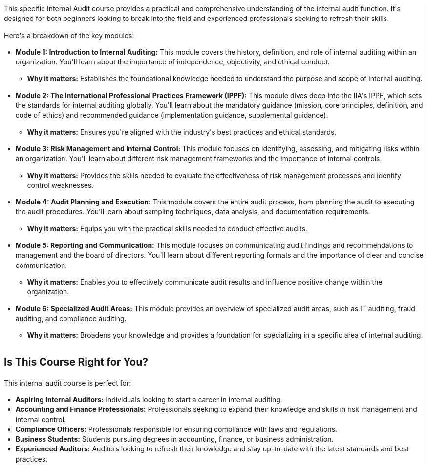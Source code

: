 This specific Internal Audit course provides a practical and comprehensive understanding of the internal audit function.  It's designed for both beginners looking to break into the field and experienced professionals seeking to refresh their skills.

Here's a breakdown of the key modules:

*   **Module 1: Introduction to Internal Auditing:** This module covers the history, definition, and role of internal auditing within an organization. You'll learn about the importance of independence, objectivity, and ethical conduct.
    *   **Why it matters:** Establishes the foundational knowledge needed to understand the purpose and scope of internal auditing.

*   **Module 2: The International Professional Practices Framework (IPPF):** This module dives deep into the IIA's IPPF, which sets the standards for internal auditing globally. You'll learn about the mandatory guidance (mission, core principles, definition, and code of ethics) and recommended guidance (implementation guidance, supplemental guidance).
    *   **Why it matters:** Ensures you're aligned with the industry's best practices and ethical standards.

*   **Module 3: Risk Management and Internal Control:** This module focuses on identifying, assessing, and mitigating risks within an organization. You'll learn about different risk management frameworks and the importance of internal controls.
    *   **Why it matters:** Provides the skills needed to evaluate the effectiveness of risk management processes and identify control weaknesses.

*   **Module 4: Audit Planning and Execution:** This module covers the entire audit process, from planning the audit to executing the audit procedures. You'll learn about sampling techniques, data analysis, and documentation requirements.
    *   **Why it matters:** Equips you with the practical skills needed to conduct effective audits.

*   **Module 5: Reporting and Communication:** This module focuses on communicating audit findings and recommendations to management and the board of directors. You'll learn about different reporting formats and the importance of clear and concise communication.
    *   **Why it matters:** Enables you to effectively communicate audit results and influence positive change within the organization.

*   **Module 6:  Specialized Audit Areas:** This module provides an overview of specialized audit areas, such as IT auditing, fraud auditing, and compliance auditing.
    *   **Why it matters:** Broadens your knowledge and provides a foundation for specializing in a specific area of internal auditing.

## Is This Course Right for You?

This internal audit course is perfect for:

*   **Aspiring Internal Auditors:** Individuals looking to start a career in internal auditing.
*   **Accounting and Finance Professionals:** Professionals seeking to expand their knowledge and skills in risk management and internal control.
*   **Compliance Officers:** Professionals responsible for ensuring compliance with laws and regulations.
*   **Business Students:** Students pursuing degrees in accounting, finance, or business administration.
*   **Experienced Auditors:** Auditors looking to refresh their knowledge and stay up-to-date with the latest standards and best practices.

